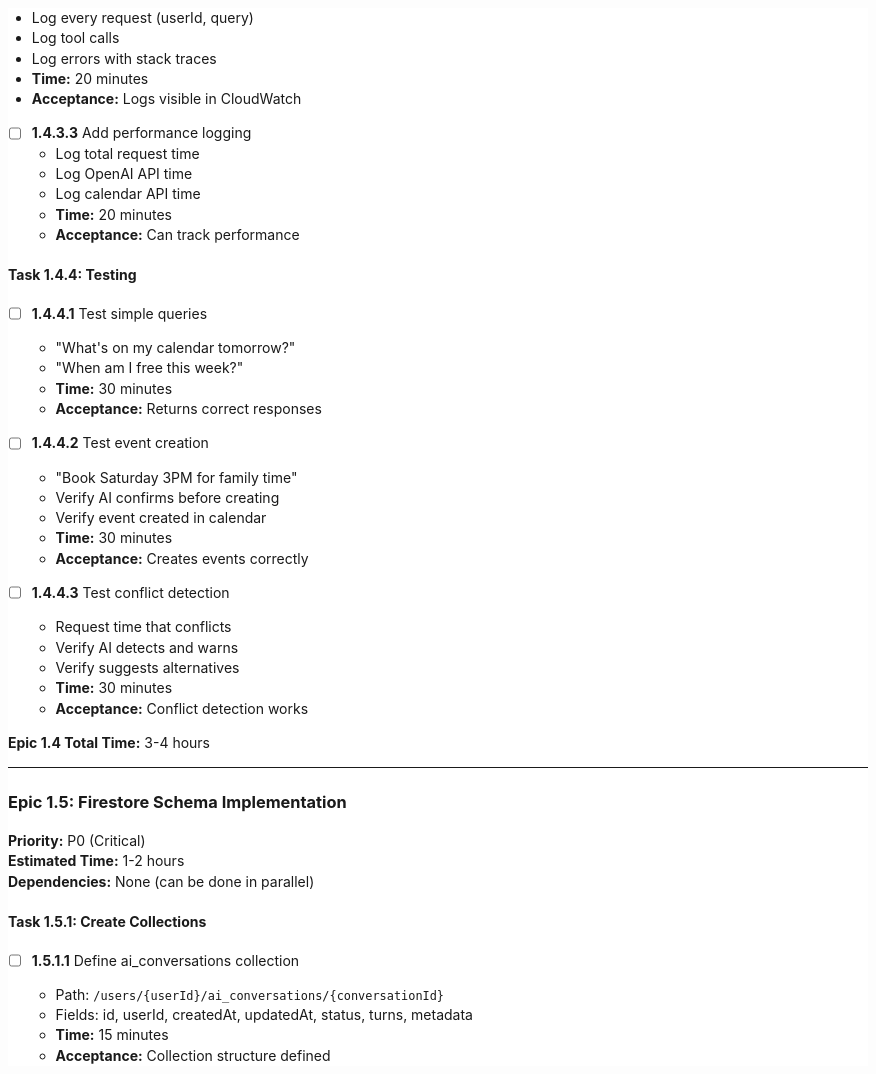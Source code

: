   - Log every request (userId, query)
  - Log tool calls
  - Log errors with stack traces
  - **Time:** 20 minutes
  - **Acceptance:** Logs visible in CloudWatch

- [ ] **1.4.3.3** Add performance logging
  - Log total request time
  - Log OpenAI API time
  - Log calendar API time
  - **Time:** 20 minutes
  - **Acceptance:** Can track performance

#### Task 1.4.4: Testing

- [ ] **1.4.4.1** Test simple queries

  - "What's on my calendar tomorrow?"
  - "When am I free this week?"
  - **Time:** 30 minutes
  - **Acceptance:** Returns correct responses

- [ ] **1.4.4.2** Test event creation

  - "Book Saturday 3PM for family time"
  - Verify AI confirms before creating
  - Verify event created in calendar
  - **Time:** 30 minutes
  - **Acceptance:** Creates events correctly

- [ ] **1.4.4.3** Test conflict detection
  - Request time that conflicts
  - Verify AI detects and warns
  - Verify suggests alternatives
  - **Time:** 30 minutes
  - **Acceptance:** Conflict detection works

**Epic 1.4 Total Time:** 3-4 hours

---

### Epic 1.5: Firestore Schema Implementation

**Priority:** P0 (Critical)  
**Estimated Time:** 1-2 hours  
**Dependencies:** None (can be done in parallel)

#### Task 1.5.1: Create Collections

- [ ] **1.5.1.1** Define ai_conversations collection

  - Path: `/users/{userId}/ai_conversations/{conversationId}`
  - Fields: id, userId, createdAt, updatedAt, status, turns, metadata
  - **Time:** 15 minutes
  - **Acceptance:** Collection structure defined
